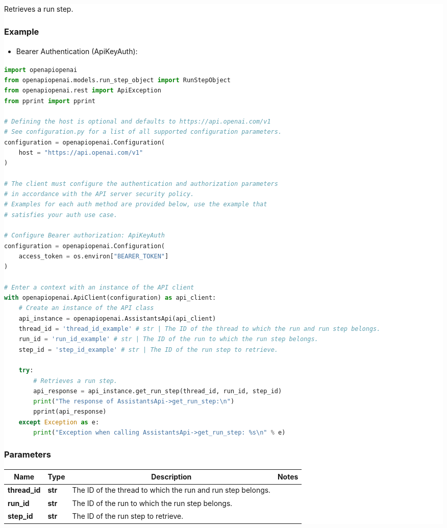 Retrieves a run step.

### Example

* Bearer Authentication (ApiKeyAuth):

```python
import openapiopenai
from openapiopenai.models.run_step_object import RunStepObject
from openapiopenai.rest import ApiException
from pprint import pprint

# Defining the host is optional and defaults to https://api.openai.com/v1
# See configuration.py for a list of all supported configuration parameters.
configuration = openapiopenai.Configuration(
    host = "https://api.openai.com/v1"
)

# The client must configure the authentication and authorization parameters
# in accordance with the API server security policy.
# Examples for each auth method are provided below, use the example that
# satisfies your auth use case.

# Configure Bearer authorization: ApiKeyAuth
configuration = openapiopenai.Configuration(
    access_token = os.environ["BEARER_TOKEN"]
)

# Enter a context with an instance of the API client
with openapiopenai.ApiClient(configuration) as api_client:
    # Create an instance of the API class
    api_instance = openapiopenai.AssistantsApi(api_client)
    thread_id = 'thread_id_example' # str | The ID of the thread to which the run and run step belongs.
    run_id = 'run_id_example' # str | The ID of the run to which the run step belongs.
    step_id = 'step_id_example' # str | The ID of the run step to retrieve.

    try:
        # Retrieves a run step.
        api_response = api_instance.get_run_step(thread_id, run_id, step_id)
        print("The response of AssistantsApi->get_run_step:\n")
        pprint(api_response)
    except Exception as e:
        print("Exception when calling AssistantsApi->get_run_step: %s\n" % e)
```



### Parameters


Name | Type | Description  | Notes
------------- | ------------- | ------------- | -------------
 **thread_id** | **str**| The ID of the thread to which the run and run step belongs. | 
 **run_id** | **str**| The ID of the run to which the run step belongs. | 
 **step_id** | **str**| The ID of the run step to retrieve. | 
